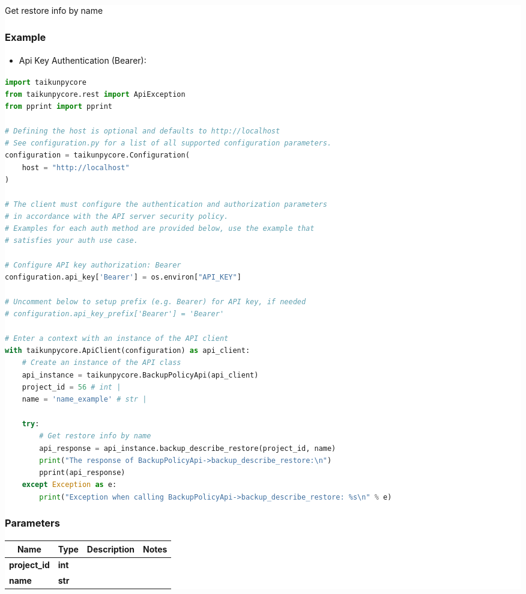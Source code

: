 Get restore info by name

### Example

* Api Key Authentication (Bearer):

```python
import taikunpycore
from taikunpycore.rest import ApiException
from pprint import pprint

# Defining the host is optional and defaults to http://localhost
# See configuration.py for a list of all supported configuration parameters.
configuration = taikunpycore.Configuration(
    host = "http://localhost"
)

# The client must configure the authentication and authorization parameters
# in accordance with the API server security policy.
# Examples for each auth method are provided below, use the example that
# satisfies your auth use case.

# Configure API key authorization: Bearer
configuration.api_key['Bearer'] = os.environ["API_KEY"]

# Uncomment below to setup prefix (e.g. Bearer) for API key, if needed
# configuration.api_key_prefix['Bearer'] = 'Bearer'

# Enter a context with an instance of the API client
with taikunpycore.ApiClient(configuration) as api_client:
    # Create an instance of the API class
    api_instance = taikunpycore.BackupPolicyApi(api_client)
    project_id = 56 # int | 
    name = 'name_example' # str | 

    try:
        # Get restore info by name
        api_response = api_instance.backup_describe_restore(project_id, name)
        print("The response of BackupPolicyApi->backup_describe_restore:\n")
        pprint(api_response)
    except Exception as e:
        print("Exception when calling BackupPolicyApi->backup_describe_restore: %s\n" % e)
```



### Parameters


Name | Type | Description  | Notes
------------- | ------------- | ------------- | -------------
 **project_id** | **int**|  | 
 **name** | **str**|  | 
